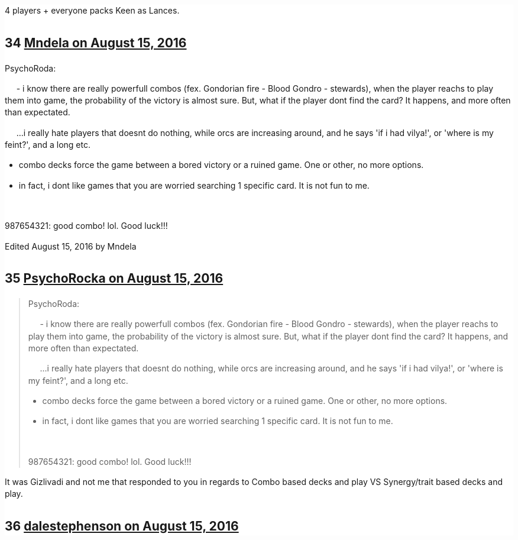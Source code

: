4 players + everyone packs Keen as Lances.

## 34 [Mndela on August 15, 2016](https://community.fantasyflightgames.com/topic/227586-what-are-good-combos/?do=findComment&comment=2365728)

PsychoRoda:

     - i know there are really powerfull combos (fex. Gondorian fire - Blood Gondro - stewards), when the player reachs to play them into game, the probability of the victory is almost sure. But, what if the player dont find the card? It happens, and more often than expectated.

     ...i really hate players that doesnt do nothing, while orcs are increasing around, and he says 'if i had vilya!', or 'where is my feint?', and a long etc.

- combo decks force the game between a bored victory or a ruined game. One or other, no more options.

- in fact, i dont like games that you are worried searching 1 specific card. It is not fun to me.

 

987654321: good combo! lol. Good luck!!!

Edited August 15, 2016 by Mndela

## 35 [PsychoRocka on August 15, 2016](https://community.fantasyflightgames.com/topic/227586-what-are-good-combos/?do=findComment&comment=2365912)

> PsychoRoda:
> 
>      - i know there are really powerfull combos (fex. Gondorian fire - Blood Gondro - stewards), when the player reachs to play them into game, the probability of the victory is almost sure. But, what if the player dont find the card? It happens, and more often than expectated.
> 
>      ...i really hate players that doesnt do nothing, while orcs are increasing around, and he says 'if i had vilya!', or 'where is my feint?', and a long etc.
> 
> - combo decks force the game between a bored victory or a ruined game. One or other, no more options.
> 
> - in fact, i dont like games that you are worried searching 1 specific card. It is not fun to me.
> 
>  
> 
> 987654321: good combo! lol. Good luck!!!

It was Gizlivadi and not me that responded to you in regards to Combo based decks and play VS Synergy/trait based decks and play.

## 36 [dalestephenson on August 15, 2016](https://community.fantasyflightgames.com/topic/227586-what-are-good-combos/?do=findComment&comment=2365916)
